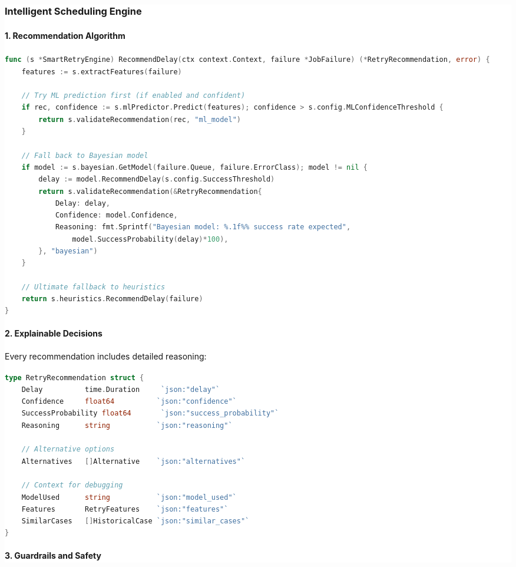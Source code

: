 ### Intelligent Scheduling Engine

#### 1. Recommendation Algorithm

```go
func (s *SmartRetryEngine) RecommendDelay(ctx context.Context, failure *JobFailure) (*RetryRecommendation, error) {
    features := s.extractFeatures(failure)

    // Try ML prediction first (if enabled and confident)
    if rec, confidence := s.mlPredictor.Predict(features); confidence > s.config.MLConfidenceThreshold {
        return s.validateRecommendation(rec, "ml_model")
    }

    // Fall back to Bayesian model
    if model := s.bayesian.GetModel(failure.Queue, failure.ErrorClass); model != nil {
        delay := model.RecommendDelay(s.config.SuccessThreshold)
        return s.validateRecommendation(&RetryRecommendation{
            Delay: delay,
            Confidence: model.Confidence,
            Reasoning: fmt.Sprintf("Bayesian model: %.1f%% success rate expected",
                model.SuccessProbability(delay)*100),
        }, "bayesian")
    }

    // Ultimate fallback to heuristics
    return s.heuristics.RecommendDelay(failure)
}
```

#### 2. Explainable Decisions

Every recommendation includes detailed reasoning:

```go
type RetryRecommendation struct {
    Delay          time.Duration     `json:"delay"`
    Confidence     float64          `json:"confidence"`
    SuccessProbability float64       `json:"success_probability"`
    Reasoning      string           `json:"reasoning"`

    // Alternative options
    Alternatives   []Alternative    `json:"alternatives"`

    // Context for debugging
    ModelUsed      string           `json:"model_used"`
    Features       RetryFeatures    `json:"features"`
    SimilarCases   []HistoricalCase `json:"similar_cases"`
}
```

#### 3. Guardrails and Safety
